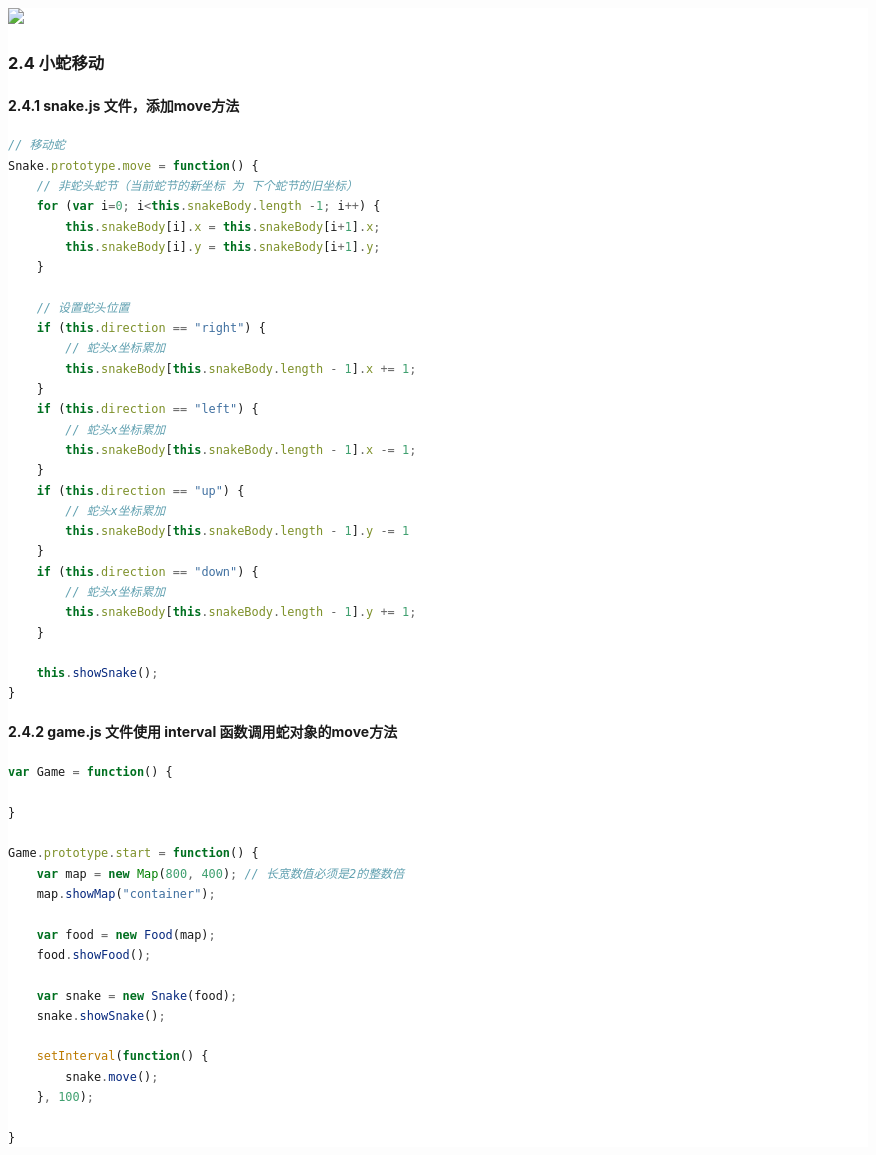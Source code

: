 ![](http://ow97db1io.bkt.clouddn.com/snake-5.jpg)

### 2.4 小蛇移动
#### 2.4.1 snake.js 文件，添加move方法

``` javascript
// 移动蛇
Snake.prototype.move = function() {
    // 非蛇头蛇节（当前蛇节的新坐标 为 下个蛇节的旧坐标）
    for (var i=0; i<this.snakeBody.length -1; i++) {
        this.snakeBody[i].x = this.snakeBody[i+1].x;
        this.snakeBody[i].y = this.snakeBody[i+1].y;
    }

    // 设置蛇头位置
    if (this.direction == "right") {
        // 蛇头x坐标累加
        this.snakeBody[this.snakeBody.length - 1].x += 1;
    }
    if (this.direction == "left") {
        // 蛇头x坐标累加
        this.snakeBody[this.snakeBody.length - 1].x -= 1;
    }
    if (this.direction == "up") {
        // 蛇头x坐标累加
        this.snakeBody[this.snakeBody.length - 1].y -= 1
    }
    if (this.direction == "down") {
        // 蛇头x坐标累加
        this.snakeBody[this.snakeBody.length - 1].y += 1;
    }

    this.showSnake();
}
```

#### 2.4.2 game.js 文件使用 interval 函数调用蛇对象的move方法

``` javascript
var Game = function() {

}

Game.prototype.start = function() {
    var map = new Map(800, 400); // 长宽数值必须是2的整数倍
    map.showMap("container");

    var food = new Food(map);
    food.showFood();

    var snake = new Snake(food);
    snake.showSnake();

    setInterval(function() {
        snake.move();
    }, 100);

}
```
